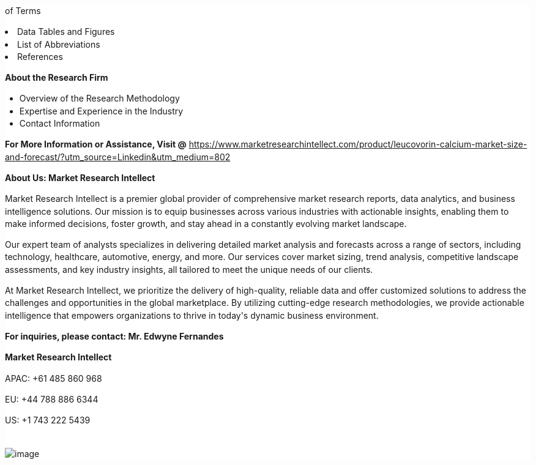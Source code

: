 of Terms</li><li>Data Tables and Figures</li><li>List of Abbreviations</li><li>References</li></ul><p><strong>About the Research Firm</strong></p><ul><li>Overview of the Research Methodology</li><li>Expertise and Experience in the Industry</li><li>Contact Information</li></ul></div><div class="article-main__content" data-test-id="publishing-text-block"><p><span class="font-[700]"><strong>For More Information or Assistance, Visit @</strong>&nbsp;<a href="https://www.marketresearchintellect.com/product/leucovorin-calcium-market-size-and-forecast/?utm_source=Linkedin&utm_medium=802">https://www.marketresearchintellect.com/product/leucovorin-calcium-market-size-and-forecast/?utm_source=Linkedin&utm_medium=802</a></span></p><p><strong>About Us: Market Research Intellect</strong></p><p>Market Research Intellect is a premier global provider of comprehensive market research reports, data analytics, and business intelligence solutions. Our mission is to equip businesses across various industries with actionable insights, enabling them to make informed decisions, foster growth, and stay ahead in a constantly evolving market landscape.</p><p>Our expert team of analysts specializes in delivering detailed market analysis and forecasts across a range of sectors, including technology, healthcare, automotive, energy, and more. Our services cover market sizing, trend analysis, competitive landscape assessments, and key industry insights, all tailored to meet the unique needs of our clients.</p><p>At Market Research Intellect, we prioritize the delivery of high-quality, reliable data and offer customized solutions to address the challenges and opportunities in the global marketplace. By utilizing cutting-edge research methodologies, we provide actionable intelligence that empowers organizations to thrive in today's dynamic business environment.</p><p><strong>For inquiries, please contact: Mr. Edwyne Fernandes</strong></p><p><strong>Market Research Intellect</strong></p><p>APAC: +61 485 860 968</p><p>EU: +44 788 886 6344</p><p>US: +1 743 222 5439</p></div><div class="article-main__content" data-test-id="publishing-text-block">&nbsp;</div>
![image](https://github.com/user-attachments/assets/ce98a630-13e0-428d-8a25-c8c36e5e6550)

